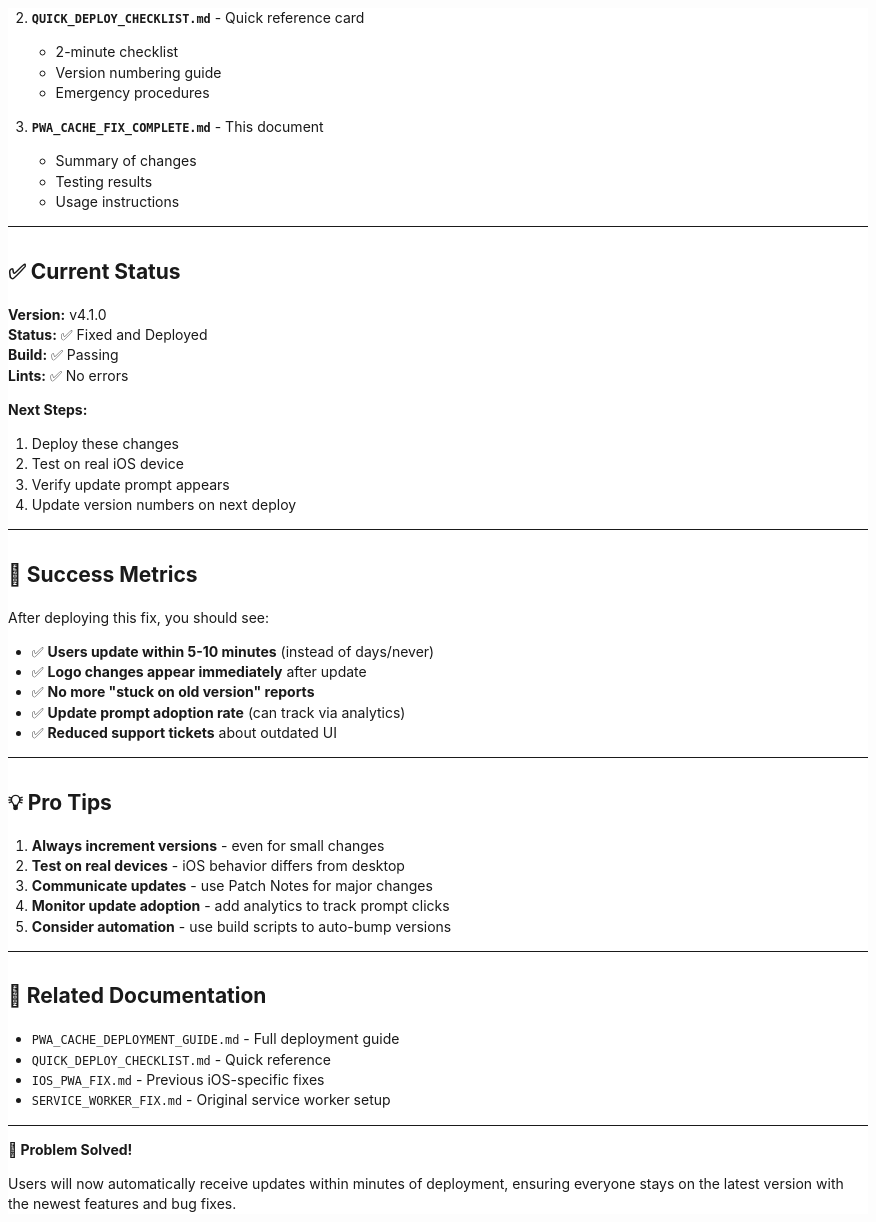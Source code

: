 2. **`QUICK_DEPLOY_CHECKLIST.md`** - Quick reference card
   - 2-minute checklist
   - Version numbering guide
   - Emergency procedures

3. **`PWA_CACHE_FIX_COMPLETE.md`** - This document
   - Summary of changes
   - Testing results
   - Usage instructions

---

## ✅ Current Status

**Version:** v4.1.0  
**Status:** ✅ Fixed and Deployed  
**Build:** ✅ Passing  
**Lints:** ✅ No errors  

**Next Steps:**
1. Deploy these changes
2. Test on real iOS device
3. Verify update prompt appears
4. Update version numbers on next deploy

---

## 🎯 Success Metrics

After deploying this fix, you should see:

- ✅ **Users update within 5-10 minutes** (instead of days/never)
- ✅ **Logo changes appear immediately** after update
- ✅ **No more "stuck on old version" reports**
- ✅ **Update prompt adoption rate** (can track via analytics)
- ✅ **Reduced support tickets** about outdated UI

---

## 💡 Pro Tips

1. **Always increment versions** - even for small changes
2. **Test on real devices** - iOS behavior differs from desktop
3. **Communicate updates** - use Patch Notes for major changes
4. **Monitor update adoption** - add analytics to track prompt clicks
5. **Consider automation** - use build scripts to auto-bump versions

---

## 🔗 Related Documentation

- `PWA_CACHE_DEPLOYMENT_GUIDE.md` - Full deployment guide
- `QUICK_DEPLOY_CHECKLIST.md` - Quick reference
- `IOS_PWA_FIX.md` - Previous iOS-specific fixes
- `SERVICE_WORKER_FIX.md` - Original service worker setup

---

**🎉 Problem Solved!**

Users will now automatically receive updates within minutes of deployment, ensuring everyone stays on the latest version with the newest features and bug fixes.

